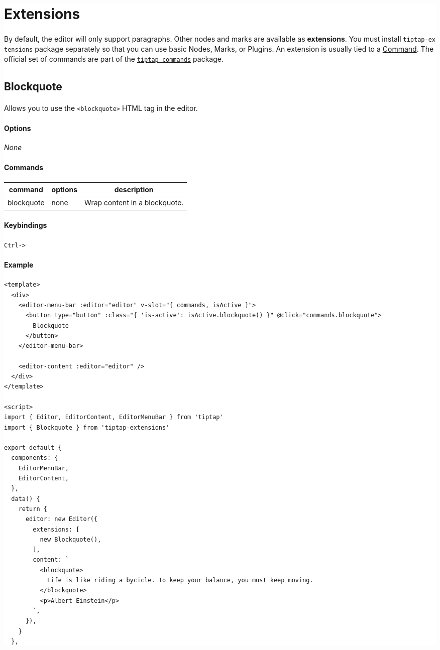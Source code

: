 # Extensions
By default, the editor will only support paragraphs. Other nodes and marks are available as **extensions**. You must 
install `tiptap-extensions` package separately so that you can use basic Nodes, Marks, or Plugins. An extension is
usually tied to a [Command](../commands/basics.md). The official set of commands are part of the 
[`tiptap-commands`][@npmjs-tiptap-commands] package.

## Blockquote
Allows you to use the `<blockquote>` HTML tag in the editor.

#### Options
*None*

#### Commands
| command | options | description |
| ------ | ---- | ---------------- |
| blockquote | none | Wrap content in a blockquote. |

#### Keybindings
`Ctrl->`

#### Example
```vue
<template>
  <div>
    <editor-menu-bar :editor="editor" v-slot="{ commands, isActive }">
      <button type="button" :class="{ 'is-active': isActive.blockquote() }" @click="commands.blockquote">
        Blockquote
      </button>
    </editor-menu-bar>

    <editor-content :editor="editor" />
  </div>
</template>

<script>
import { Editor, EditorContent, EditorMenuBar } from 'tiptap'
import { Blockquote } from 'tiptap-extensions'

export default {
  components: {
    EditorMenuBar,
    EditorContent,
  },
  data() {
    return {
      editor: new Editor({
        extensions: [
          new Blockquote(),
        ],
        content: `
          <blockquote>
            Life is like riding a bycicle. To keep your balance, you must keep moving.
          </blockquote>
          <p>Albert Einstein</p>
        `,
      }),
    }
  },
```

[@tiptap-contrib]: https://github.com/ueberdosis/tiptap/blob/main/CONTRIBUTING.md
[@npmjs-tiptap-commands]: https://npmjs.org/package/tiptap-commands